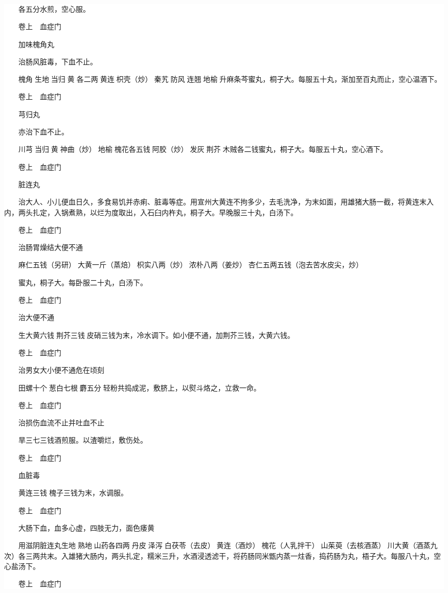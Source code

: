 　　各五分水煎，空心服。

　　卷上　血症门

　　加味槐角丸

　　治肠风脏毒，下血不止。

　　槐角 生地 当归 黄 各二两 黄连 枳壳（炒） 秦艽 防风 连翘 地榆 升麻条芩蜜丸，桐子大。每服五十丸，渐加至百丸而止，空心温酒下。

　　卷上　血症门

　　芎归丸

　　亦治下血不止。

　　川芎 当归 黄 神曲（炒） 地榆 槐花各五钱 阿胶（炒） 发灰 荆芥 木贼各二钱蜜丸，桐子大。每服五十丸，空心酒下。

　　卷上　血症门

　　脏连丸

　　治大人、小儿便血日久，多食易饥并赤痢、脏毒等症。用宣州大黄连不拘多少，去毛洗净，为末如面，用雄猪大肠一截，将黄连末入内，两头扎定，入锅煮熟，以烂为度取出，入石臼内杵丸，桐子大。早晚服三十丸，白汤下。

　　卷上　血症门

　　治肠胃燥结大便不通

　　麻仁五钱（另研） 大黄一斤（蒸焙） 枳实八两（炒） 浓朴八两（姜炒） 杏仁五两五钱（泡去苦水皮尖，炒）

　　蜜丸，桐子大。每卧服二十丸，白汤下。

　　卷上　血症门

　　治大便不通

　　生大黄六钱 荆芥三钱 皮硝三钱为末，冷水调下。如小便不通，加荆芥三钱，大黄六钱。

　　卷上　血症门

　　治男女大小便不通危在顷刻

　　田螺十个 葱白七根 麝五分 轻粉共捣成泥，敷脐上，以熨斗烙之，立救一命。

　　卷上　血症门

　　治损伤血流不止并吐血不止

　　旱三七三钱酒煎服。以渣嚼烂，敷伤处。

　　卷上　血症门

　　血脏毒

　　黄连三钱 槐子三钱为末，水调服。

　　卷上　血症门

　　大肠下血，血多心虚，四肢无力，面色痿黄

　　用滋阴脏连丸生地 熟地 山药各四两 丹皮 泽泻 白茯苓（去皮） 黄连（酒炒） 槐花（人乳拌干） 山茱萸（去核酒蒸） 川大黄（酒蒸九次）各三两共末。入雄猪大肠内，两头扎定，糯米三升，水酒浸透滤干，将药肠同米甑内蒸一炷香，捣药肠为丸，梧子大。每服八十丸，空心盐汤下。

　　卷上　血症门
